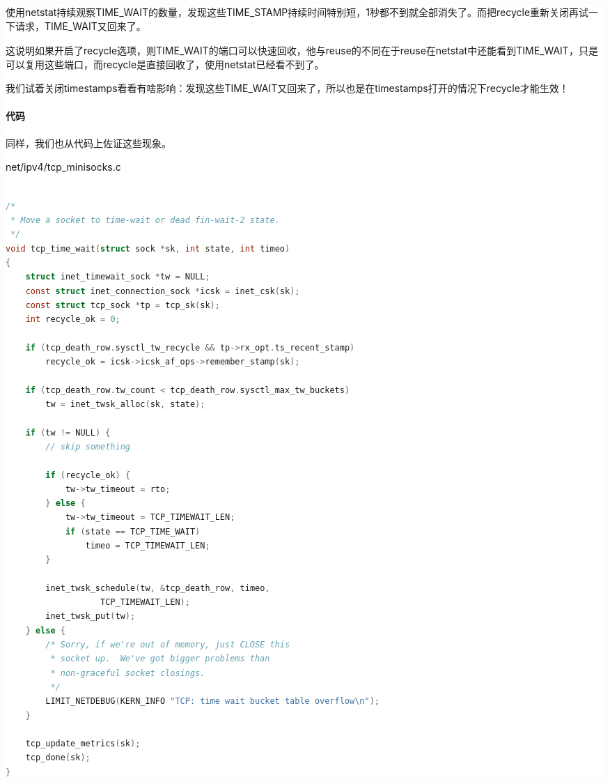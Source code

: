 使用netstat持续观察TIME_WAIT的数量，发现这些TIME_STAMP持续时间特别短，1秒都不到就全部消失了。而把recycle重新关闭再试一下请求，TIME_WAIT又回来了。

这说明如果开启了recycle选项，则TIME_WAIT的端口可以快速回收，他与reuse的不同在于reuse在netstat中还能看到TIME_WAIT，只是可以复用这些端口，而recycle是直接回收了，使用netstat已经看不到了。

我们试着关闭timestamps看看有啥影响：发现这些TIME_WAIT又回来了，所以也是在timestamps打开的情况下recycle才能生效！

#### 代码

同样，我们也从代码上佐证这些现象。

net/ipv4/tcp_minisocks.c

```c

/*
 * Move a socket to time-wait or dead fin-wait-2 state.
 */
void tcp_time_wait(struct sock *sk, int state, int timeo)
{
	struct inet_timewait_sock *tw = NULL;
	const struct inet_connection_sock *icsk = inet_csk(sk);
	const struct tcp_sock *tp = tcp_sk(sk);
	int recycle_ok = 0;

	if (tcp_death_row.sysctl_tw_recycle && tp->rx_opt.ts_recent_stamp)
		recycle_ok = icsk->icsk_af_ops->remember_stamp(sk);

	if (tcp_death_row.tw_count < tcp_death_row.sysctl_max_tw_buckets)
		tw = inet_twsk_alloc(sk, state);

	if (tw != NULL) {
		// skip something

		if (recycle_ok) {
			tw->tw_timeout = rto;
		} else {
			tw->tw_timeout = TCP_TIMEWAIT_LEN;
			if (state == TCP_TIME_WAIT)
				timeo = TCP_TIMEWAIT_LEN;
		}

		inet_twsk_schedule(tw, &tcp_death_row, timeo,
				   TCP_TIMEWAIT_LEN);
		inet_twsk_put(tw);
	} else {
		/* Sorry, if we're out of memory, just CLOSE this
		 * socket up.  We've got bigger problems than
		 * non-graceful socket closings.
		 */
		LIMIT_NETDEBUG(KERN_INFO "TCP: time wait bucket table overflow\n");
	}

	tcp_update_metrics(sk);
	tcp_done(sk);
}
```
